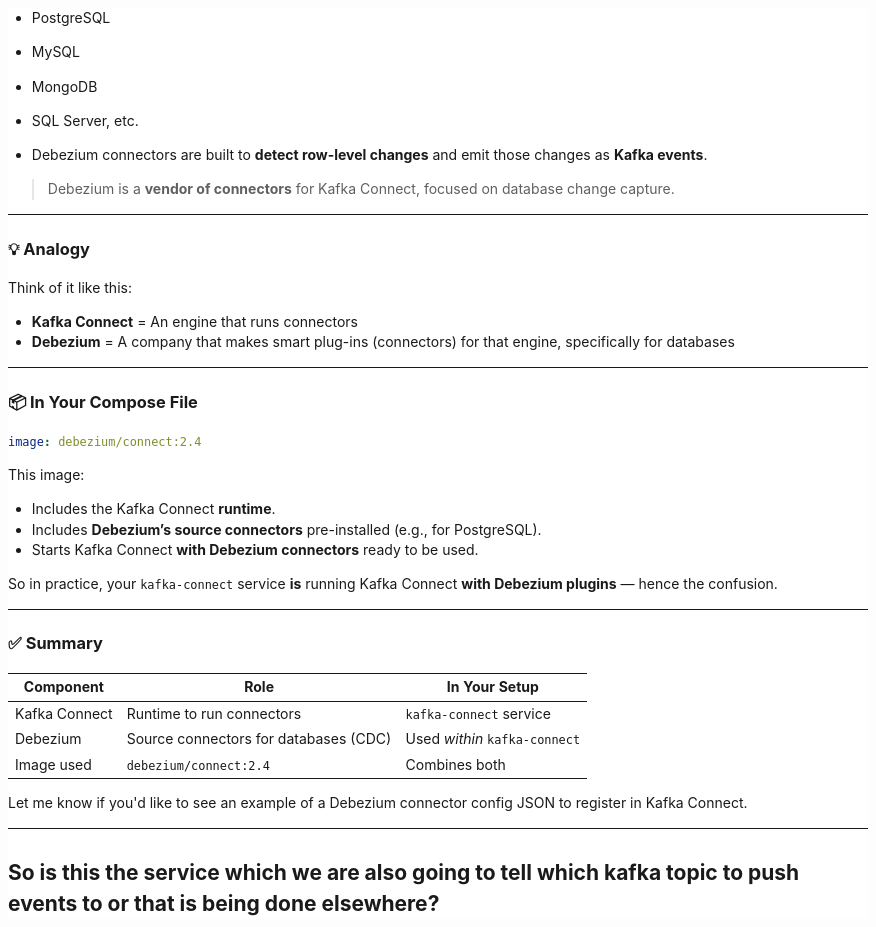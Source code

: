   - PostgreSQL
  - MySQL
  - MongoDB
  - SQL Server, etc.

- Debezium connectors are built to **detect row-level changes** and emit those changes as **Kafka events**.

> Debezium is a **vendor of connectors** for Kafka Connect, focused on database change capture.

---

### 💡 Analogy

Think of it like this:

- **Kafka Connect** = An engine that runs connectors
- **Debezium** = A company that makes smart plug-ins (connectors) for that engine, specifically for databases

---

### 📦 In Your Compose File

```yaml
image: debezium/connect:2.4
```

This image:

- Includes the Kafka Connect **runtime**.
- Includes **Debezium’s source connectors** pre-installed (e.g., for PostgreSQL).
- Starts Kafka Connect **with Debezium connectors** ready to be used.

So in practice, your `kafka-connect` service **is** running Kafka Connect **with Debezium plugins** — hence the confusion.

---

### ✅ Summary

| Component     | Role                                  | In Your Setup                 |
| ------------- | ------------------------------------- | ----------------------------- |
| Kafka Connect | Runtime to run connectors             | `kafka-connect` service       |
| Debezium      | Source connectors for databases (CDC) | Used _within_ `kafka-connect` |
| Image used    | `debezium/connect:2.4`                | Combines both                 |

Let me know if you'd like to see an example of a Debezium connector config JSON to register in Kafka Connect.

---

## So is this the service which we are also going to tell which kafka topic to push events to or that is being done elsewhere?
